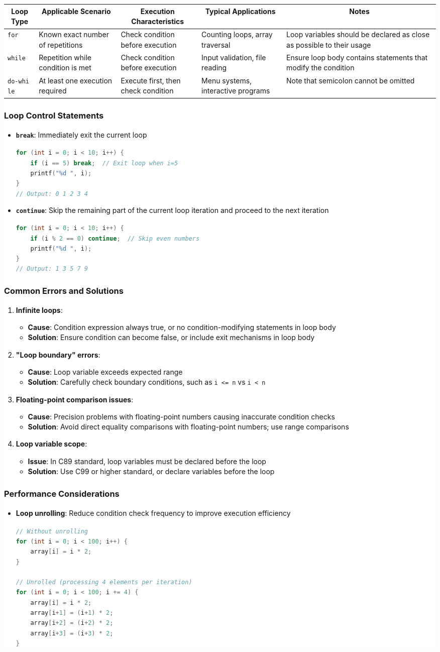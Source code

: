 | Loop Type | Applicable Scenario | Execution Characteristics | Typical Applications | Notes |
|-----------|---------------------|---------------------------|----------------------|-------|
| `for` | Known exact number of repetitions | Check condition before execution | Counting loops, array traversal | Loop variables should be declared as close as possible to their usage |
| `while` | Repetition while condition is met | Check condition before execution | Input validation, file reading | Ensure loop body contains statements that modify the condition |
| `do-while` | At least one execution required | Execute first, then check condition | Menu systems, interactive programs | Note that semicolon cannot be omitted |

### Loop Control Statements

- **`break`**: Immediately exit the current loop

  ```c
  for (int i = 0; i < 10; i++) {
      if (i == 5) break;  // Exit loop when i=5
      printf("%d ", i);
  }
  // Output: 0 1 2 3 4
  ```

- **`continue`**: Skip the remaining part of the current loop iteration and proceed to the next iteration

  ```c
  for (int i = 0; i < 10; i++) {
      if (i % 2 == 0) continue;  // Skip even numbers
      printf("%d ", i);
  }
  // Output: 1 3 5 7 9
  ```

### Common Errors and Solutions

1. **Infinite loops**:
   - **Cause**: Condition expression always true, or no condition-modifying statements in loop body
   - **Solution**: Ensure condition can become false, or include exit mechanisms in loop body

2. **"Loop boundary" errors**:
   - **Cause**: Loop variable exceeds expected range
   - **Solution**: Carefully check boundary conditions, such as `i <= n` vs `i < n`

3. **Floating-point comparison issues**:
   - **Cause**: Precision problems with floating-point numbers causing inaccurate condition checks
   - **Solution**: Avoid direct equality comparisons with floating-point numbers; use range comparisons

4. **Loop variable scope**:
   - **Issue**: In C89 standard, loop variables must be declared before the loop
   - **Solution**: Use C99 or higher standard, or declare variables before the loop

### Performance Considerations

- **Loop unrolling**: Reduce condition check frequency to improve execution efficiency

  ```c
  // Without unrolling
  for (int i = 0; i < 100; i++) {
      array[i] = i * 2;
  }
  
  // Unrolled (processing 4 elements per iteration)
  for (int i = 0; i < 100; i += 4) {
      array[i] = i * 2;
      array[i+1] = (i+1) * 2;
      array[i+2] = (i+2) * 2;
      array[i+3] = (i+3) * 2;
  }
  ```
